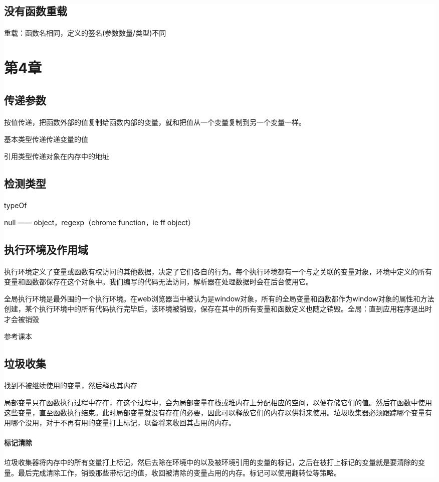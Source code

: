 ## 没有函数重载

重载：函数名相同，定义的签名(参数数量/类型)不同

# 第4章

## 传递参数

按值传递，把函数外部的值复制给函数内部的变量，就和把值从一个变量复制到另一个变量一样。

基本类型传递传递变量的值

引用类型传递对象在内存中的地址

## 检测类型

typeOf

null —— object，regexp（chrome function，ie ff object）

## 执行环境及作用域

​	执行环境定义了变量或函数有权访问的其他数据，决定了它们各自的行为。每个执行环境都有一个与之关联的变量对象，环境中定义的所有变量和函数都保存在这个对象中。我们编写的代码无法访问，解析器在处理数据时会在后台使用它。

​	全局执行环境是最外围的一个执行环境。在web浏览器当中被认为是window对象，所有的全局变量和函数都作为window对象的属性和方法创建，某个执行环境中的所有代码执行完毕后，该环境被销毁，保存在其中的所有变量和函数定义也随之销毁。全局：直到应用程序退出时才会被销毁

参考课本

## 垃圾收集

找到不被继续使用的变量，然后释放其内存

局部变量只在函数执行过程中存在，在这个过程中，会为局部变量在栈或堆内存上分配相应的空间，以便存储它们的值。然后在函数中使用这些变量，直至函数执行结束。此时局部变量就没有存在的必要，因此可以释放它们的内存以供将来使用。垃圾收集器必须跟踪哪个变量有用哪个没用，对于不再有用的变量打上标记，以备将来收回其占用的内存。

#### 标记清除

垃圾收集器将内存中的所有变量打上标记，然后去除在环境中的以及被环境引用的变量的标记，之后在被打上标记的变量就是要清除的变量。最后完成清除工作，销毁那些带标记的值，收回被清除的变量占用的内存。标记可以使用翻转位等策略。

